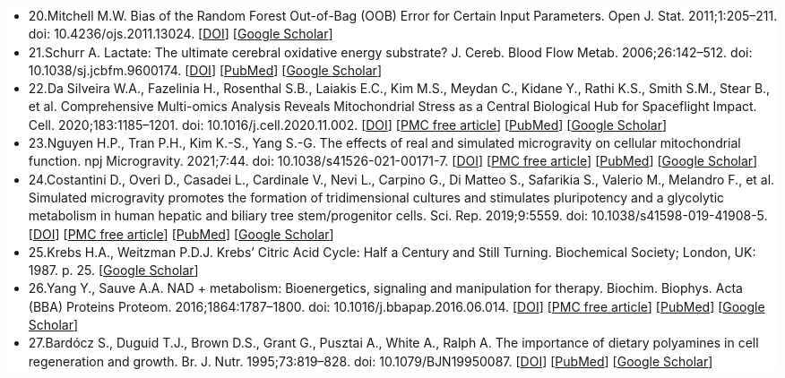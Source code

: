 *   20.Mitchell M.W. Bias of the Random Forest Out-of-Bag (OOB) Error for Certain Input Parameters. Open J. Stat. 2011;1:205–211. doi: 10.4236/ojs.2011.13024. \[[DOI](https://doi.org/10.4236/ojs.2011.13024)\] \[[Google Scholar](https://scholar.google.com/scholar_lookup?journal=Open%20J.%20Stat.&title=Bias%20of%20the%20Random%20Forest%20Out-of-Bag%20\(OOB\)%20Error%20for%20Certain%20Input%20Parameters&author=M.W.%20Mitchell&volume=1&publication_year=2011&pages=205-211&doi=10.4236/ojs.2011.13024&)\]
*   21.Schurr A. Lactate: The ultimate cerebral oxidative energy substrate? J. Cereb. Blood Flow Metab. 2006;26:142–512. doi: 10.1038/sj.jcbfm.9600174. \[[DOI](https://doi.org/10.1038/sj.jcbfm.9600174)\] \[[PubMed](https://pubmed.ncbi.nlm.nih.gov/15973352/)\] \[[Google Scholar](https://scholar.google.com/scholar_lookup?journal=J.%20Cereb.%20Blood%20Flow%20Metab.&title=Lactate:%20The%20ultimate%20cerebral%20oxidative%20energy%20substrate?&author=A.%20Schurr&volume=26&publication_year=2006&pages=142-512&pmid=15973352&doi=10.1038/sj.jcbfm.9600174&)\]
*   22.Da Silveira W.A., Fazelinia H., Rosenthal S.B., Laiakis E.C., Kim M.S., Meydan C., Kidane Y., Rathi K.S., Smith S.M., Stear B., et al. Comprehensive Multi-omics Analysis Reveals Mitochondrial Stress as a Central Biological Hub for Spaceflight Impact. Cell. 2020;183:1185–1201. doi: 10.1016/j.cell.2020.11.002. \[[DOI](https://doi.org/10.1016/j.cell.2020.11.002)\] \[[PMC free article](https://www.ncbi.nlm.nih.gov/articles/PMC7870178/)\] \[[PubMed](https://pubmed.ncbi.nlm.nih.gov/33242417/)\] \[[Google Scholar](https://scholar.google.com/scholar_lookup?journal=Cell&title=Comprehensive%20Multi-omics%20Analysis%20Reveals%20Mitochondrial%20Stress%20as%20a%20Central%20Biological%20Hub%20for%20Spaceflight%20Impact&author=W.A.%20Da%20Silveira&author=H.%20Fazelinia&author=S.B.%20Rosenthal&author=E.C.%20Laiakis&author=M.S.%20Kim&volume=183&publication_year=2020&pages=1185-1201&pmid=33242417&doi=10.1016/j.cell.2020.11.002&)\]
*   23.Nguyen H.P., Tran P.H., Kim K.-S., Yang S.-G. The effects of real and simulated microgravity on cellular mitochondrial function. npj Microgravity. 2021;7:44. doi: 10.1038/s41526-021-00171-7. \[[DOI](https://doi.org/10.1038/s41526-021-00171-7)\] \[[PMC free article](https://www.ncbi.nlm.nih.gov/articles/PMC8575887/)\] \[[PubMed](https://pubmed.ncbi.nlm.nih.gov/34750383/)\] \[[Google Scholar](https://scholar.google.com/scholar_lookup?journal=npj%20Microgravity&title=The%20effects%20of%20real%20and%20simulated%20microgravity%20on%20cellular%20mitochondrial%20function&author=H.P.%20Nguyen&author=P.H.%20Tran&author=K.-S.%20Kim&author=S.-G.%20Yang&volume=7&publication_year=2021&pages=44&pmid=34750383&doi=10.1038/s41526-021-00171-7&)\]
*   24.Costantini D., Overi D., Casadei L., Cardinale V., Nevi L., Carpino G., Di Matteo S., Safarikia S., Valerio M., Melandro F., et al. Simulated microgravity promotes the formation of tridimensional cultures and stimulates pluripotency and a glycolytic metabolism in human hepatic and biliary tree stem/progenitor cells. Sci. Rep. 2019;9:5559. doi: 10.1038/s41598-019-41908-5. \[[DOI](https://doi.org/10.1038/s41598-019-41908-5)\] \[[PMC free article](https://www.ncbi.nlm.nih.gov/articles/PMC6447605/)\] \[[PubMed](https://pubmed.ncbi.nlm.nih.gov/30944365/)\] \[[Google Scholar](https://scholar.google.com/scholar_lookup?journal=Sci.%20Rep.&title=Simulated%20microgravity%20promotes%20the%20formation%20of%20tridimensional%20cultures%20and%20stimulates%20pluripotency%20and%20a%20glycolytic%20metabolism%20in%20human%20hepatic%20and%20biliary%20tree%20stem/progenitor%20cells&author=D.%20Costantini&author=D.%20Overi&author=L.%20Casadei&author=V.%20Cardinale&author=L.%20Nevi&volume=9&publication_year=2019&pages=5559&pmid=30944365&doi=10.1038/s41598-019-41908-5&)\]
*   25.Krebs H.A., Weitzman P.D.J. Krebs’ Citric Acid Cycle: Half a Century and Still Turning. Biochemical Society; London, UK: 1987. p. 25. \[[Google Scholar](https://scholar.google.com/scholar_lookup?title=Krebs%E2%80%99%20Citric%20Acid%20Cycle:%20Half%20a%20Century%20and%20Still%20Turning&author=H.A.%20Krebs&author=P.D.J.%20Weitzman&publication_year=1987&)\]
*   26.Yang Y., Sauve A.A. NAD + metabolism: Bioenergetics, signaling and manipulation for therapy. Biochim. Biophys. Acta (BBA) Proteins Proteom. 2016;1864:1787–1800. doi: 10.1016/j.bbapap.2016.06.014. \[[DOI](https://doi.org/10.1016/j.bbapap.2016.06.014)\] \[[PMC free article](https://www.ncbi.nlm.nih.gov/articles/PMC5521000/)\] \[[PubMed](https://pubmed.ncbi.nlm.nih.gov/27374990/)\] \[[Google Scholar](https://scholar.google.com/scholar_lookup?journal=Biochim.%20Biophys.%20Acta%20\(BBA\)%20Proteins%20Proteom.&title=NAD%20+%20metabolism:%20Bioenergetics,%20signaling%20and%20manipulation%20for%20therapy&author=Y.%20Yang&author=A.A.%20Sauve&volume=1864&publication_year=2016&pages=1787-1800&pmid=27374990&doi=10.1016/j.bbapap.2016.06.014&)\]
*   27.Bardócz S., Duguid T.J., Brown D.S., Grant G., Pusztai A., White A., Ralph A. The importance of dietary polyamines in cell regeneration and growth. Br. J. Nutr. 1995;73:819–828. doi: 10.1079/BJN19950087. \[[DOI](https://doi.org/10.1079/BJN19950087)\] \[[PubMed](https://pubmed.ncbi.nlm.nih.gov/7632663/)\] \[[Google Scholar](https://scholar.google.com/scholar_lookup?journal=Br.%20J.%20Nutr.&title=The%20importance%20of%20dietary%20polyamines%20in%20cell%20regeneration%20and%20growth&author=S.%20Bard%C3%B3cz&author=T.J.%20Duguid&author=D.S.%20Brown&author=G.%20Grant&author=A.%20Pusztai&volume=73&publication_year=1995&pages=819-828&pmid=7632663&doi=10.1079/BJN19950087&)\]